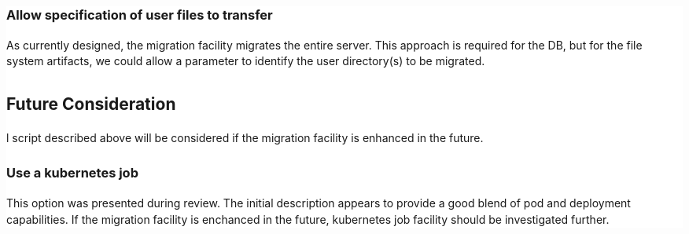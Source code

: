 ### Allow specification of user files to transfer

As currently designed, the migration facility migrates the entire server. This approach is required for the DB, but
for the file system artifacts, we could allow a parameter to identify the user directory(s) to be migrated.

## Future Consideration
l script described above will be considered if the migration facility is enhanced
in the future.

### Use a kubernetes job

This option was presented during review. The initial description appears to provide a good blend of pod and
deployment capabilities. If the migration facility is enchanced in the future, kubernetes job facility 
should be investigated further.